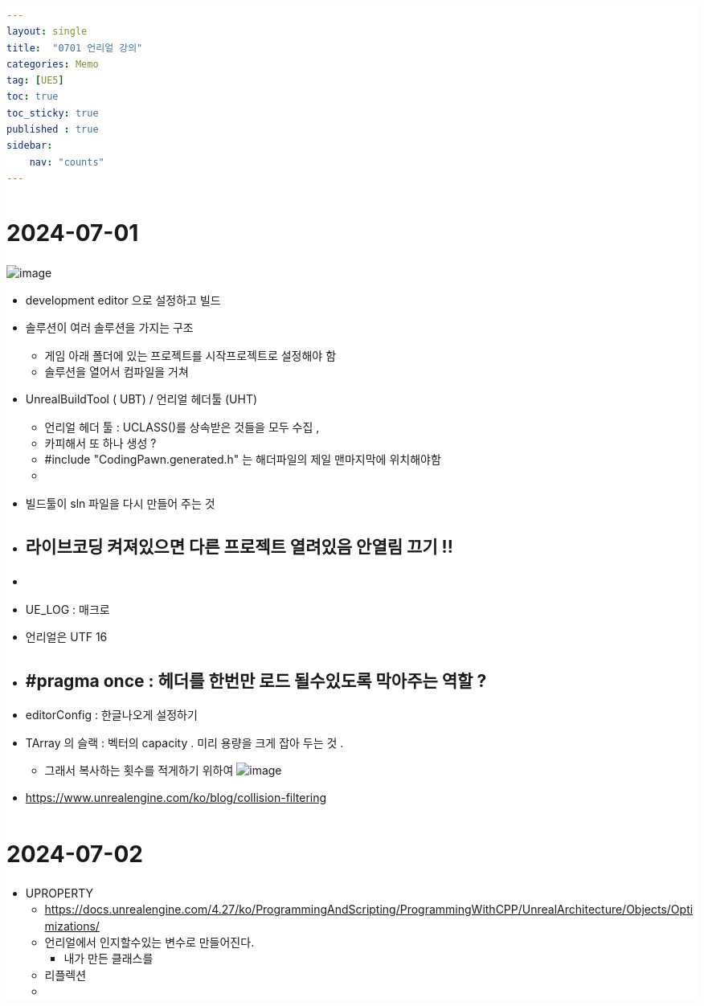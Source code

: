 ```yaml
---
layout: single
title:  "0701 언리얼 강의"
categories: Memo
tag: [UE5]
toc: true
toc_sticky: true
published : true
sidebar:
    nav: "counts"
---
```



# 2024-07-01

![image](https://github.com/silverlnng/UE_FarmGame/assets/112385982/a1419fd8-8e1a-4436-8d8e-32654629a7fe)

- development editor 으로 설정하고 빌드

- 솔루션이 여러 솔루션을 가지는 구조 
    - 게임 아래 폴더에 있는 프로젝트를 시작프로젝트로 설정해야 함
    - 솔루션을 열어서 컴파일을 거쳐 

- UnrealBuildTool ( UBT) / 언리얼 헤더툴 (UHT)
    - 언리얼 헤더 툴 :  UCLASS()를 상속받은 것들을 모두 수집 , 
    - 카피해서 또 하나 생성 ? 
    - #include "CodingPawn.generated.h" 는 해더파일의 제일 맨마지막에 위치해야함
    - 
- 빌드툴이 sln 파일을 다시 만들어 주는 것

- 라이브코딩 켜져있으면 다른 프로젝트 열려있음 안열림 끄기 !! 
    - 
- 
- UE_LOG : 매크로

- 언리얼은 UTF 16 

- #pragma once : 헤더를 한번만 로드 될수있도록 막아주는 역할 ?
    - 

- editorConfig : 한글나오게 설정하기

- TArray 의 슬랙 : 벡터의 capacity . 미리 용량을 크게 잡아 두는 것 .
    - 그래서 복사하는 횟수를 적게하기 위하여 
![image](https://github.com/silverlnng/UE_FarmGame/assets/112385982/6799af7d-d0cd-4612-933c-d56dfe43f097)

- https://www.unrealengine.com/ko/blog/collision-filtering

# 2024-07-02

* UPROPERTY
    * https://docs.unrealengine.com/4.27/ko/ProgrammingAndScripting/ProgrammingWithCPP/UnrealArchitecture/Objects/Optimizations/
    * 언리얼에서 인지할수있는 변수로 만들어진다.
        * 내가 만든 클래스를 
    * 리플렉션
    * 
